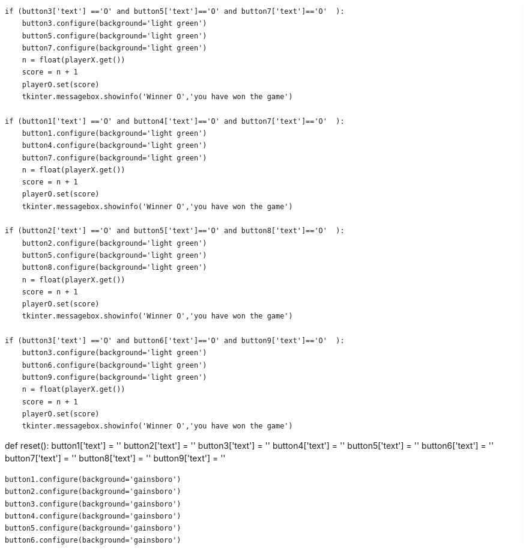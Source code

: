 	if (button3['text'] =='O' and button5['text']=='O' and button7['text']=='O'  ):
		button3.configure(background='light green')
		button5.configure(background='light green')
		button7.configure(background='light green')
		n = float(playerX.get())
		score = n + 1
		playerO.set(score)
		tkinter.messagebox.showinfo('Winner O','you have won the game')

	if (button1['text'] =='O' and button4['text']=='O' and button7['text']=='O'  ):
		button1.configure(background='light green')
		button4.configure(background='light green')
		button7.configure(background='light green')
		n = float(playerX.get())
		score = n + 1
		playerO.set(score)
		tkinter.messagebox.showinfo('Winner O','you have won the game')

	if (button2['text'] =='O' and button5['text']=='O' and button8['text']=='O'  ):
		button2.configure(background='light green')
		button5.configure(background='light green')
		button8.configure(background='light green')
		n = float(playerX.get())
		score = n + 1
		playerO.set(score)
		tkinter.messagebox.showinfo('Winner O','you have won the game')

	if (button3['text'] =='O' and button6['text']=='O' and button9['text']=='O'  ):
		button3.configure(background='light green')
		button6.configure(background='light green')
		button9.configure(background='light green')
		n = float(playerX.get())
		score = n + 1
		playerO.set(score)
		tkinter.messagebox.showinfo('Winner O','you have won the game')

def reset():
	button1['text'] = ''
	button2['text'] = ''
	button3['text'] = ''
	button4['text'] = ''
	button5['text'] = ''
	button6['text'] = ''
	button7['text'] = ''
	button8['text'] = ''
	button9['text'] = ''

	button1.configure(background='gainsboro')
	button2.configure(background='gainsboro')
	button3.configure(background='gainsboro')
	button4.configure(background='gainsboro')
	button5.configure(background='gainsboro')
	button6.configure(background='gainsboro')
